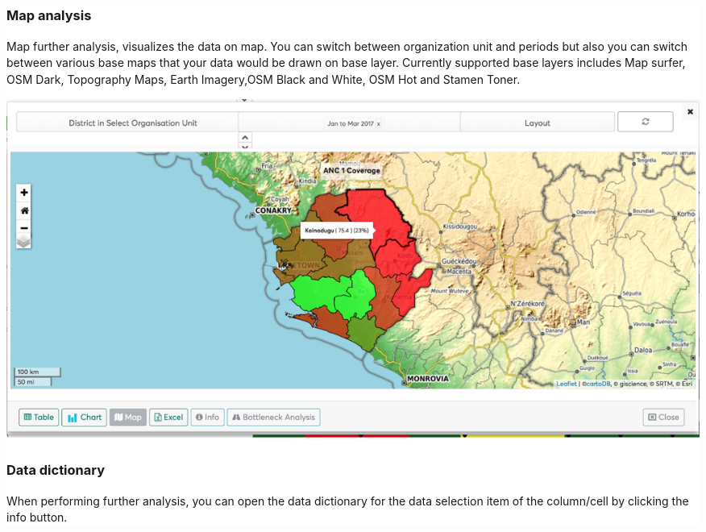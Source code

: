 
### Map analysis

Map further analysis, visualizes the data on map. You can switch between
organization unit and periods but also you can switch between various
base maps  that your data would be drawn on base layer. Currently
supported base layers includes Map surfer, OSM Dark, Topography Maps,
Earth Imagery,OSM Black and White, OSM Hot and Stamen Toner.

![Map analysis on the ANC 1 Coverage column  using topographic base map](../content/scorecard/resources/images/image65.png)

### Data dictionary

When performing further analysis, you can open the data dictionary for
the data selection item of the column/cell by clicking the info button.
